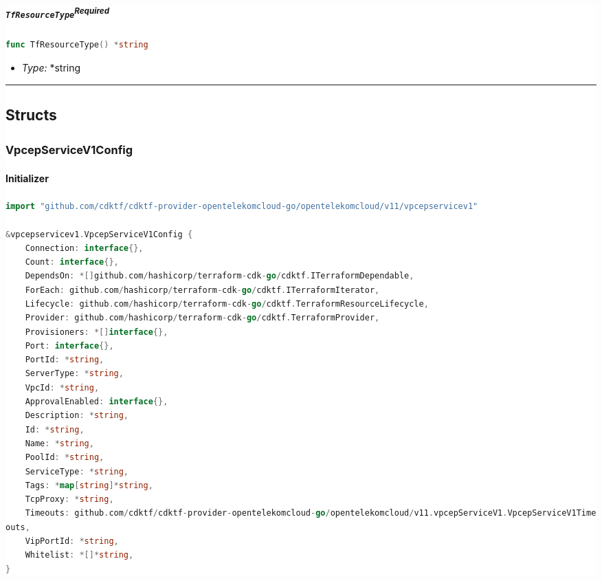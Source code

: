 
##### `TfResourceType`<sup>Required</sup> <a name="TfResourceType" id="@cdktf/provider-opentelekomcloud.vpcepServiceV1.VpcepServiceV1.property.tfResourceType"></a>

```go
func TfResourceType() *string
```

- *Type:* *string

---

## Structs <a name="Structs" id="Structs"></a>

### VpcepServiceV1Config <a name="VpcepServiceV1Config" id="@cdktf/provider-opentelekomcloud.vpcepServiceV1.VpcepServiceV1Config"></a>

#### Initializer <a name="Initializer" id="@cdktf/provider-opentelekomcloud.vpcepServiceV1.VpcepServiceV1Config.Initializer"></a>

```go
import "github.com/cdktf/cdktf-provider-opentelekomcloud-go/opentelekomcloud/v11/vpcepservicev1"

&vpcepservicev1.VpcepServiceV1Config {
	Connection: interface{},
	Count: interface{},
	DependsOn: *[]github.com/hashicorp/terraform-cdk-go/cdktf.ITerraformDependable,
	ForEach: github.com/hashicorp/terraform-cdk-go/cdktf.ITerraformIterator,
	Lifecycle: github.com/hashicorp/terraform-cdk-go/cdktf.TerraformResourceLifecycle,
	Provider: github.com/hashicorp/terraform-cdk-go/cdktf.TerraformProvider,
	Provisioners: *[]interface{},
	Port: interface{},
	PortId: *string,
	ServerType: *string,
	VpcId: *string,
	ApprovalEnabled: interface{},
	Description: *string,
	Id: *string,
	Name: *string,
	PoolId: *string,
	ServiceType: *string,
	Tags: *map[string]*string,
	TcpProxy: *string,
	Timeouts: github.com/cdktf/cdktf-provider-opentelekomcloud-go/opentelekomcloud/v11.vpcepServiceV1.VpcepServiceV1Timeouts,
	VipPortId: *string,
	Whitelist: *[]*string,
}
```

